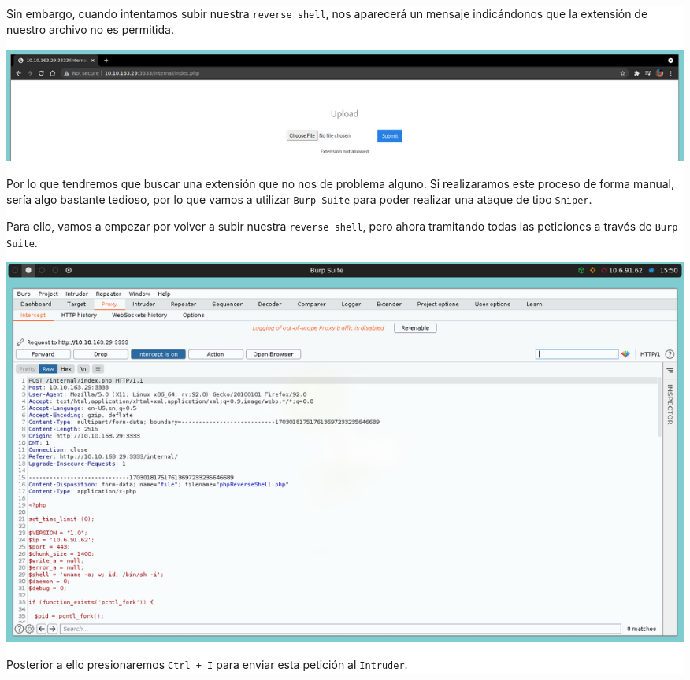 Sin embargo, cuando intentamos subir nuestra `reverse shell`, nos aparecerá un mensaje indicándonos que la extensión de nuestro archivo no es permitida.

![](https://raw.githubusercontent.com/MateoNitro550/MateoNitro550.github.io/master/assets/2021-09-27-Vulnversity---Try-Hack-Me/5.png)

Por lo que tendremos que buscar una extensión que no nos de problema alguno. Si realizaramos este proceso de forma manual, sería algo bastante tedioso, por lo que vamos a utilizar `Burp Suite` para poder realizar una ataque de tipo `Sniper`.

Para ello, vamos a empezar por volver a subir nuestra `reverse shell`, pero ahora tramitando todas las peticiones a través de `Burp Suite`.

![](https://raw.githubusercontent.com/MateoNitro550/MateoNitro550.github.io/master/assets/2021-09-27-Vulnversity---Try-Hack-Me/6.png)

Posterior a ello presionaremos `Ctrl + I` para enviar esta petición al `Intruder`.

